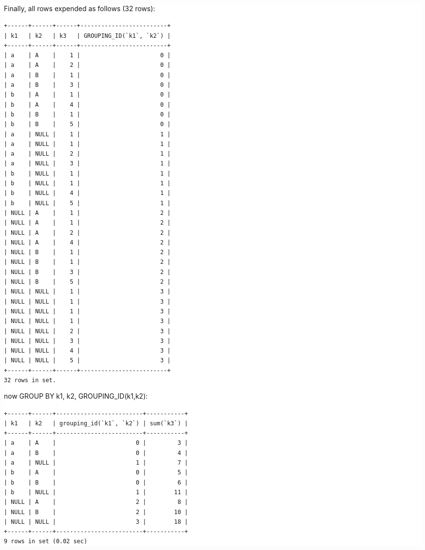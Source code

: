 Finally, all rows expended as follows (32 rows):

```
+------+------+------+-------------------------+
| k1   | k2   | k3   | GROUPING_ID(`k1`, `k2`) |
+------+------+------+-------------------------+
| a    | A    |    1 |                       0 |
| a    | A    |    2 |                       0 |
| a    | B    |    1 |                       0 |
| a    | B    |    3 |                       0 |
| b    | A    |    1 |                       0 |
| b    | A    |    4 |                       0 |
| b    | B    |    1 |                       0 |
| b    | B    |    5 |                       0 |
| a    | NULL |    1 |                       1 |
| a    | NULL |    1 |                       1 |
| a    | NULL |    2 |                       1 |
| a    | NULL |    3 |                       1 |
| b    | NULL |    1 |                       1 |
| b    | NULL |    1 |                       1 |
| b    | NULL |    4 |                       1 |
| b    | NULL |    5 |                       1 |
| NULL | A    |    1 |                       2 |
| NULL | A    |    1 |                       2 |
| NULL | A    |    2 |                       2 |
| NULL | A    |    4 |                       2 |
| NULL | B    |    1 |                       2 |
| NULL | B    |    1 |                       2 |
| NULL | B    |    3 |                       2 |
| NULL | B    |    5 |                       2 |
| NULL | NULL |    1 |                       3 |
| NULL | NULL |    1 |                       3 |
| NULL | NULL |    1 |                       3 |
| NULL | NULL |    1 |                       3 |
| NULL | NULL |    2 |                       3 |
| NULL | NULL |    3 |                       3 |
| NULL | NULL |    4 |                       3 |
| NULL | NULL |    5 |                       3 |
+------+------+------+-------------------------+
32 rows in set.
```

now GROUP BY k1, k2, GROUPING_ID(k1,k2):

```
+------+------+-------------------------+-----------+
| k1   | k2   | grouping_id(`k1`, `k2`) | sum(`k3`) |
+------+------+-------------------------+-----------+
| a    | A    |                       0 |         3 |
| a    | B    |                       0 |         4 |
| a    | NULL |                       1 |         7 |
| b    | A    |                       0 |         5 |
| b    | B    |                       0 |         6 |
| b    | NULL |                       1 |        11 |
| NULL | A    |                       2 |         8 |
| NULL | B    |                       2 |        10 |
| NULL | NULL |                       3 |        18 |
+------+------+-------------------------+-----------+
9 rows in set (0.02 sec)
```
